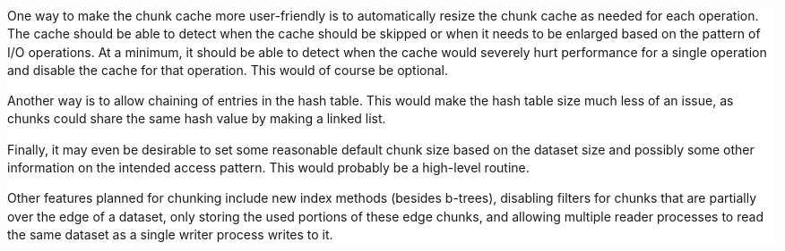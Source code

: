 One way to make the chunk cache more user-friendly is to automatically resize the chunk cache as needed for each operation. The cache should be able to detect when the cache should be skipped or when it needs to be enlarged based on the pattern of I/O operations. At a minimum, it should be able to detect when the cache would severely hurt performance for a single operation and disable the cache for that operation. This would of course be optional.

Another way is to allow chaining of entries in the hash table. This would make the hash table size much less of an issue, as chunks could share the same hash value by making a linked list.

Finally, it may even be desirable to set some reasonable default chunk size based on the dataset size and possibly some other information on the intended access pattern. This would probably be a high-level routine.

Other features planned for chunking include new index methods (besides b-trees), disabling filters for chunks that are partially over the edge of a dataset, only storing the used portions of these edge chunks, and allowing multiple reader processes to read the same dataset as a single writer process writes to it.


